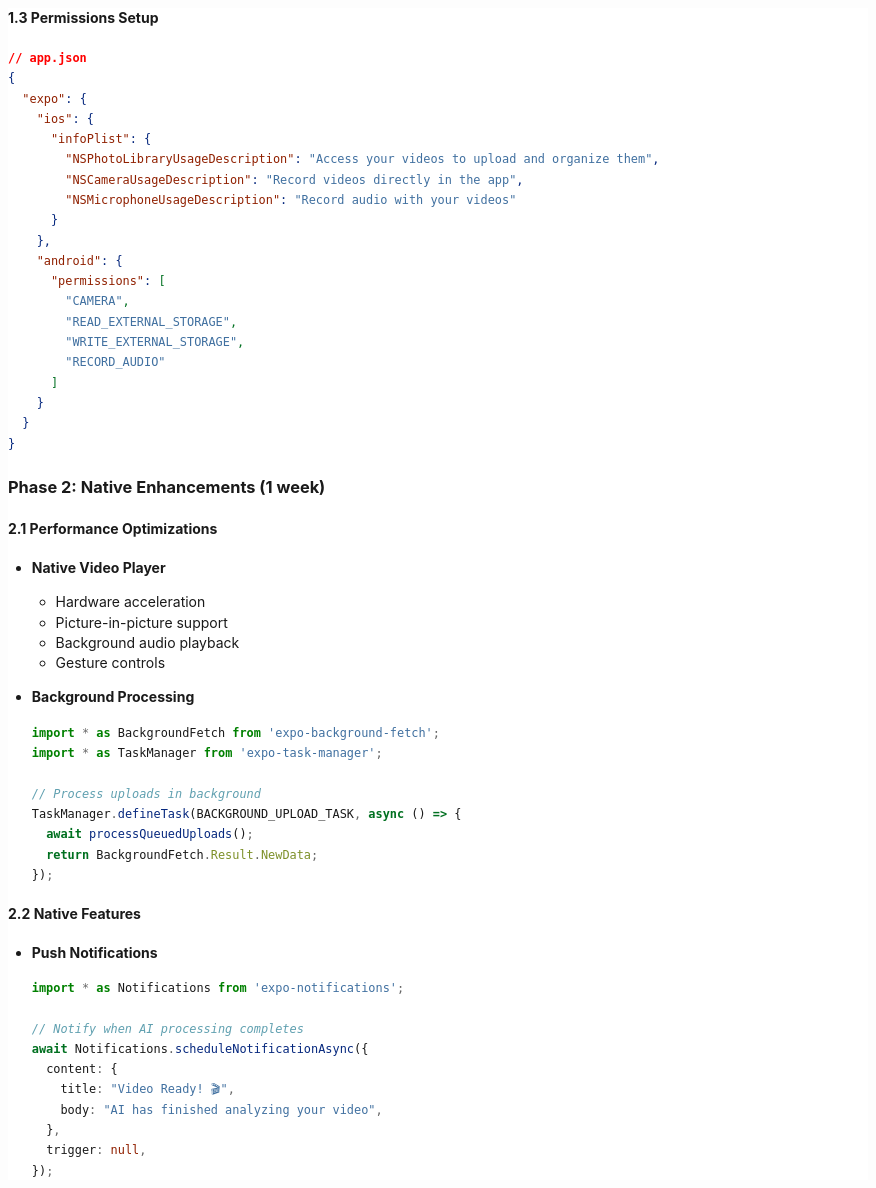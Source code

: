 #### 1.3 Permissions Setup
```json
// app.json
{
  "expo": {
    "ios": {
      "infoPlist": {
        "NSPhotoLibraryUsageDescription": "Access your videos to upload and organize them",
        "NSCameraUsageDescription": "Record videos directly in the app",
        "NSMicrophoneUsageDescription": "Record audio with your videos"
      }
    },
    "android": {
      "permissions": [
        "CAMERA",
        "READ_EXTERNAL_STORAGE",
        "WRITE_EXTERNAL_STORAGE",
        "RECORD_AUDIO"
      ]
    }
  }
}
```

### Phase 2: Native Enhancements (1 week)

#### 2.1 Performance Optimizations
- **Native Video Player**
  - Hardware acceleration
  - Picture-in-picture support
  - Background audio playback
  - Gesture controls

- **Background Processing**
  ```typescript
  import * as BackgroundFetch from 'expo-background-fetch';
  import * as TaskManager from 'expo-task-manager';
  
  // Process uploads in background
  TaskManager.defineTask(BACKGROUND_UPLOAD_TASK, async () => {
    await processQueuedUploads();
    return BackgroundFetch.Result.NewData;
  });
  ```

#### 2.2 Native Features
- **Push Notifications**
  ```typescript
  import * as Notifications from 'expo-notifications';
  
  // Notify when AI processing completes
  await Notifications.scheduleNotificationAsync({
    content: {
      title: "Video Ready! 🎬",
      body: "AI has finished analyzing your video",
    },
    trigger: null,
  });
  ```
